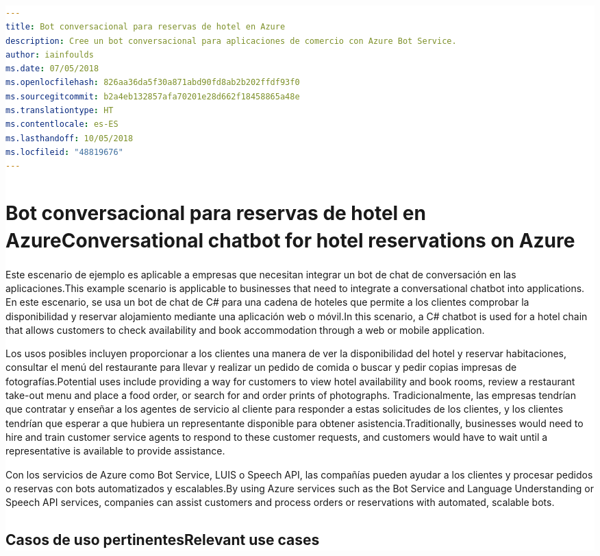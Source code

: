 ```yaml
---
title: Bot conversacional para reservas de hotel en Azure
description: Cree un bot conversacional para aplicaciones de comercio con Azure Bot Service.
author: iainfoulds
ms.date: 07/05/2018
ms.openlocfilehash: 826aa36da5f30a871abd90fd8ab2b202ffdf93f0
ms.sourcegitcommit: b2a4eb132857afa70201e28d662f18458865a48e
ms.translationtype: HT
ms.contentlocale: es-ES
ms.lasthandoff: 10/05/2018
ms.locfileid: "48819676"
---
```

# <a name="conversational-chatbot-for-hotel-reservations-on-azure"></a><span data-ttu-id="d4309-103">Bot conversacional para reservas de hotel en Azure</span><span class="sxs-lookup"><span data-stu-id="d4309-103">Conversational chatbot for hotel reservations on Azure</span></span>

<span data-ttu-id="d4309-104">Este escenario de ejemplo es aplicable a empresas que necesitan integrar un bot de chat de conversación en las aplicaciones.</span><span class="sxs-lookup"><span data-stu-id="d4309-104">This example scenario is applicable to businesses that need to integrate a conversational chatbot into applications.</span></span> <span data-ttu-id="d4309-105">En este escenario, se usa un bot de chat de C# para una cadena de hoteles que permite a los clientes comprobar la disponibilidad y reservar alojamiento mediante una aplicación web o móvil.</span><span class="sxs-lookup"><span data-stu-id="d4309-105">In this scenario, a C# chatbot is used for a hotel chain that allows customers to check availability and book accommodation through a web or mobile application.</span></span>

<span data-ttu-id="d4309-106">Los usos posibles incluyen proporcionar a los clientes una manera de ver la disponibilidad del hotel y reservar habitaciones, consultar el menú del restaurante para llevar y realizar un pedido de comida o buscar y pedir copias impresas de fotografías.</span><span class="sxs-lookup"><span data-stu-id="d4309-106">Potential uses include providing a way for customers to view hotel availability and book rooms, review a restaurant take-out menu and place a food order, or search for and order prints of photographs.</span></span> <span data-ttu-id="d4309-107">Tradicionalmente, las empresas tendrían que contratar y enseñar a los agentes de servicio al cliente para responder a estas solicitudes de los clientes, y los clientes tendrían que esperar a que hubiera un representante disponible para obtener asistencia.</span><span class="sxs-lookup"><span data-stu-id="d4309-107">Traditionally, businesses would need to hire and train customer service agents to respond to these customer requests, and customers would have to wait until a representative is available to provide assistance.</span></span>

<span data-ttu-id="d4309-108">Con los servicios de Azure como Bot Service, LUIS o Speech API, las compañías pueden ayudar a los clientes y procesar pedidos o reservas con bots automatizados y escalables.</span><span class="sxs-lookup"><span data-stu-id="d4309-108">By using Azure services such as the Bot Service and Language Understanding or Speech API services, companies can assist customers and process orders or reservations with automated, scalable bots.</span></span>

## <a name="relevant-use-cases"></a><span data-ttu-id="d4309-109">Casos de uso pertinentes</span><span class="sxs-lookup"><span data-stu-id="d4309-109">Relevant use cases</span></span>
